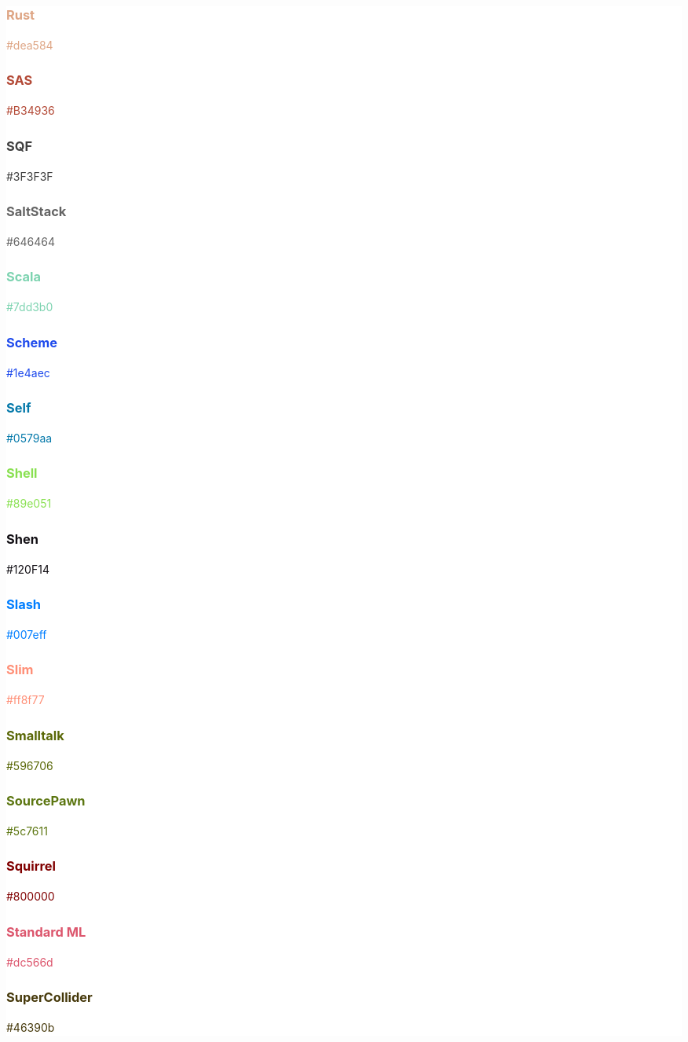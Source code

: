 ### <font color=#dea584>Rust</font>  
<font color=#dea584>#dea584</font>  

### <font color=#B34936>SAS</font>  
<font color=#B34936>#B34936</font>  

### <font color=#3F3F3F>SQF</font>  
<font color=#3F3F3F>#3F3F3F</font>  

### <font color=#646464>SaltStack</font>  
<font color=#646464>#646464</font>  

### <font color=#7dd3b0>Scala</font>  
<font color=#7dd3b0>#7dd3b0</font>  

### <font color=#1e4aec>Scheme</font>  
<font color=#1e4aec>#1e4aec</font>  

### <font color=#0579aa>Self</font>  
<font color=#0579aa>#0579aa</font>  

### <font color=#89e051>Shell</font>  
<font color=#89e051>#89e051</font>  

### <font color=#120F14>Shen</font>  
<font color=#120F14>#120F14</font>  

### <font color=#007eff>Slash</font>  
<font color=#007eff>#007eff</font>  

### <font color=#ff8f77>Slim</font>  
<font color=#ff8f77>#ff8f77</font>  

### <font color=#596706>Smalltalk</font>  
<font color=#596706>#596706</font>  

### <font color=#5c7611>SourcePawn</font>  
<font color=#5c7611>#5c7611</font>  

### <font color=#800000>Squirrel</font>  
<font color=#800000>#800000</font>  

### <font color=#dc566d>Standard ML</font>  
<font color=#dc566d>#dc566d</font>  

### <font color=#46390b>SuperCollider</font>  
<font color=#46390b>#46390b</font>  
